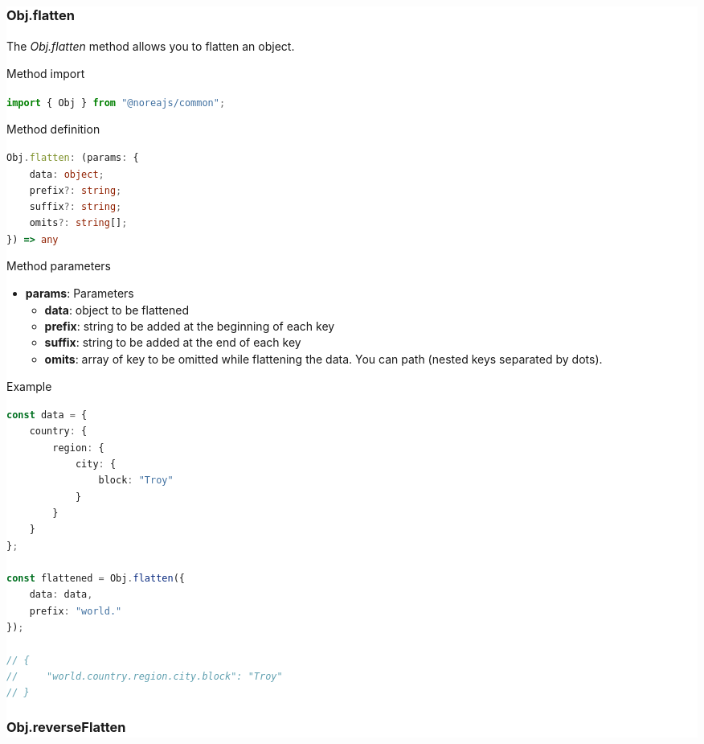 ### Obj.flatten

The _Obj.flatten_ method allows you to flatten an object.

Method import

```typescript
import { Obj } from "@noreajs/common";
```

Method definition

```typescript
Obj.flatten: (params: {
    data: object;
    prefix?: string;
    suffix?: string;
    omits?: string[];
}) => any
```

Method parameters

- **params**: Parameters
  - **data**: object to be flattened
  - **prefix**: string to be added at the beginning of each key
  - **suffix**: string to be added at the end of each key
  - **omits**: array of key to be omitted while flattening the data. You can path (nested keys separated by dots).

Example

```typescript
const data = {
    country: {
        region: {
            city: {
                block: "Troy"
            }
        }
    }
};

const flattened = Obj.flatten({
    data: data,
    prefix: "world."
});

// {
//     "world.country.region.city.block": "Troy"
// }
```



### Obj.reverseFlatten
